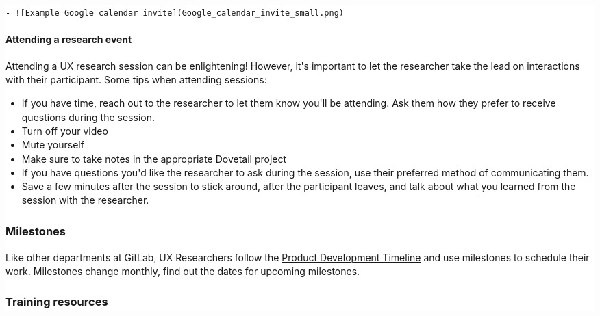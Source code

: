 	- ![Example Google calendar invite](Google_calendar_invite_small.png)


#### Attending a research event

Attending a UX research session can be enlightening! However, it's important to let the researcher take the lead on interactions with their participant. Some tips when attending sessions:
- If you have time, reach out to the researcher to let them know you'll be attending. Ask them how they prefer to receive questions during the session.
- Turn off your video
- Mute yourself
- Make sure to take notes in the appropriate Dovetail project
- If you have questions you'd like the researcher to ask during the session, use their preferred method of communicating them.
- Save a few minutes after the session to stick around, after the participant leaves, and talk about what you learned from the session with the researcher.

### Milestones

Like other departments at GitLab, UX Researchers follow the [Product Development Timeline](/handbook/engineering/workflow/#product-development-timeline) and use milestones to schedule their work. Milestones change monthly, [find out the dates for upcoming milestones](https://gitlab.com/groups/gitlab-org/-/milestones).

### Training resources
